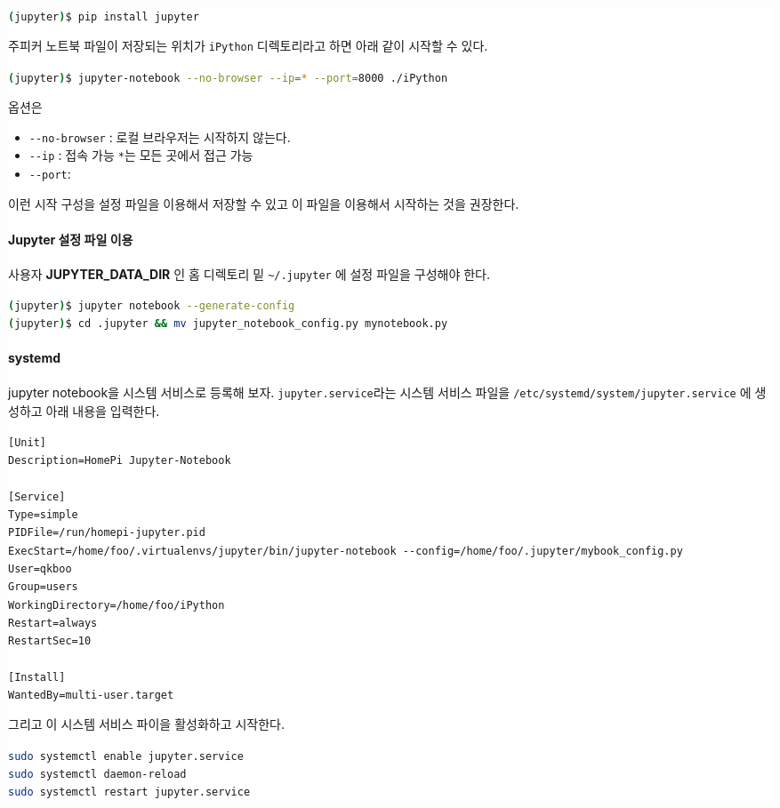 ```sh
(jupyter)$ pip install jupyter 
```

주피커 노트북 파일이 저장되는 위치가 `iPython` 디렉토리라고 하면 아래 같이 시작할 수 있다.

```sh
(jupyter)$ jupyter-notebook --no-browser --ip=* --port=8000 ./iPython
```
옵션은
 - `--no-browser` : 로컬 브라우저는 시작하지 않는다.
 - `--ip` : 접속 가능 `*`는 모든 곳에서 접근 가능
 -  `--port`:

이런 시작 구성을 설정 파일을 이용해서 저장할 수 있고 이 파일을 이용해서 시작하는 것을 권장한다.


#### Jupyter 설정 파일 이용

사용자 **JUPYTER_DATA_DIR** 인 홈 디렉토리 밑 `~/.jupyter` 에 설정 파일을 구성해야 한다.

```sh
(jupyter)$ jupyter notebook --generate-config
(jupyter)$ cd .jupyter && mv jupyter_notebook_config.py mynotebook.py
```

#### systemd

jupyter notebook을 시스템 서비스로 등록해 보자. `jupyter.service`라는 시스템 서비스 파일을 `/etc/systemd/system/jupyter.service` 에 생성하고 아래 내용을 입력한다.

```
[Unit]
Description=HomePi Jupyter-Notebook

[Service]
Type=simple
PIDFile=/run/homepi-jupyter.pid
ExecStart=/home/foo/.virtualenvs/jupyter/bin/jupyter-notebook --config=/home/foo/.jupyter/mybook_config.py
User=qkboo
Group=users
WorkingDirectory=/home/foo/iPython
Restart=always
RestartSec=10

[Install]
WantedBy=multi-user.target
```

그리고 이 시스템 서비스 파이을 활성화하고 시작한다.

```sh
sudo systemctl enable jupyter.service
sudo systemctl daemon-reload
sudo systemctl restart jupyter.service
```
